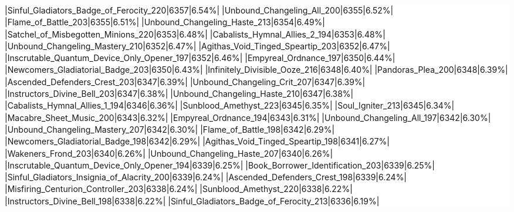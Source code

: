 |Sinful_Gladiators_Badge_of_Ferocity_220|6357|6.54%|
|Unbound_Changeling_All_200|6355|6.52%|
|Flame_of_Battle_203|6355|6.51%|
|Unbound_Changeling_Haste_213|6354|6.49%|
|Satchel_of_Misbegotten_Minions_220|6353|6.48%|
|Cabalists_Hymnal_Allies_2_194|6353|6.48%|
|Unbound_Changeling_Mastery_210|6352|6.47%|
|Agithas_Void_Tinged_Speartip_203|6352|6.47%|
|Inscrutable_Quantum_Device_Only_Opener_197|6352|6.46%|
|Empyreal_Ordnance_197|6350|6.44%|
|Newcomers_Gladiatorial_Badge_203|6350|6.43%|
|Infinitely_Divisible_Ooze_216|6348|6.40%|
|Pandoras_Plea_200|6348|6.39%|
|Ascended_Defenders_Crest_203|6347|6.39%|
|Unbound_Changeling_Crit_207|6347|6.39%|
|Instructors_Divine_Bell_203|6347|6.38%|
|Unbound_Changeling_Haste_210|6347|6.38%|
|Cabalists_Hymnal_Allies_1_194|6346|6.36%|
|Sunblood_Amethyst_223|6345|6.35%|
|Soul_Igniter_213|6345|6.34%|
|Macabre_Sheet_Music_200|6343|6.32%|
|Empyreal_Ordnance_194|6343|6.31%|
|Unbound_Changeling_All_197|6342|6.30%|
|Unbound_Changeling_Mastery_207|6342|6.30%|
|Flame_of_Battle_198|6342|6.29%|
|Newcomers_Gladiatorial_Badge_198|6342|6.29%|
|Agithas_Void_Tinged_Speartip_198|6341|6.27%|
|Wakeners_Frond_203|6340|6.26%|
|Unbound_Changeling_Haste_207|6340|6.26%|
|Inscrutable_Quantum_Device_Only_Opener_194|6339|6.25%|
|Book_Borrower_Identification_203|6339|6.25%|
|Sinful_Gladiators_Insignia_of_Alacrity_200|6339|6.24%|
|Ascended_Defenders_Crest_198|6339|6.24%|
|Misfiring_Centurion_Controller_203|6338|6.24%|
|Sunblood_Amethyst_220|6338|6.22%|
|Instructors_Divine_Bell_198|6338|6.22%|
|Sinful_Gladiators_Badge_of_Ferocity_213|6336|6.19%|